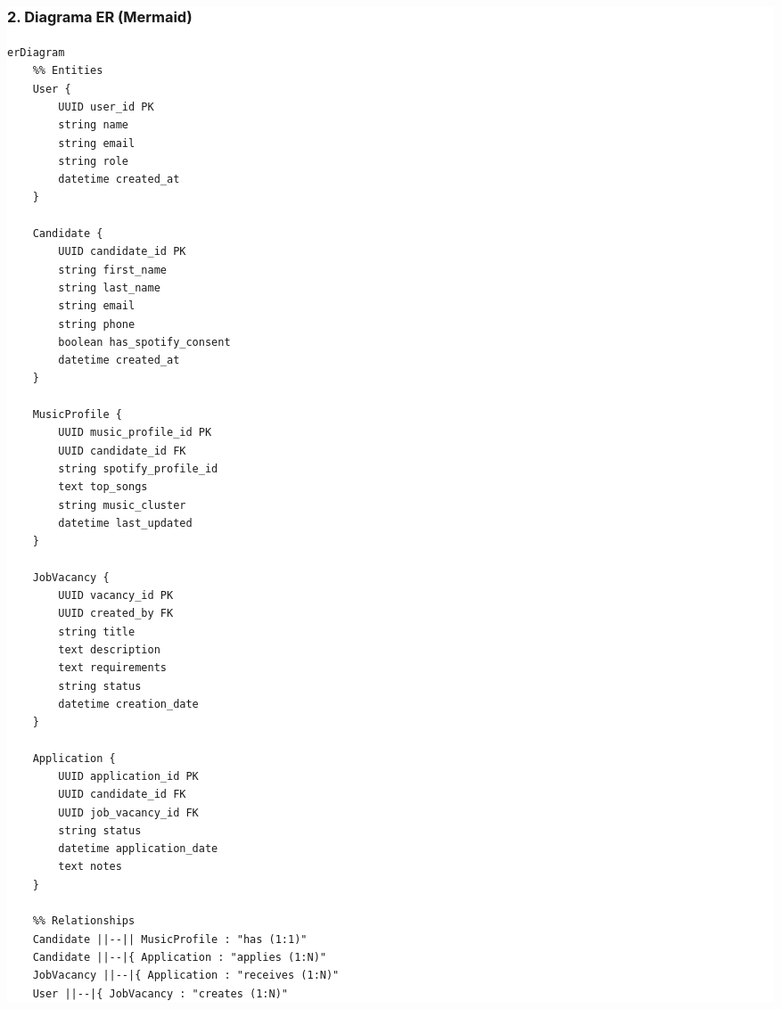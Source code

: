 
### 2. Diagrama ER (Mermaid)

```mermaid
erDiagram
    %% Entities
    User {
        UUID user_id PK
        string name
        string email
        string role
        datetime created_at
    }

    Candidate {
        UUID candidate_id PK
        string first_name
        string last_name
        string email
        string phone
        boolean has_spotify_consent
        datetime created_at
    }

    MusicProfile {
        UUID music_profile_id PK
        UUID candidate_id FK
        string spotify_profile_id
        text top_songs
        string music_cluster
        datetime last_updated
    }

    JobVacancy {
        UUID vacancy_id PK
        UUID created_by FK
        string title
        text description
        text requirements
        string status
        datetime creation_date
    }

    Application {
        UUID application_id PK
        UUID candidate_id FK
        UUID job_vacancy_id FK
        string status
        datetime application_date
        text notes
    }

    %% Relationships
    Candidate ||--|| MusicProfile : "has (1:1)"
    Candidate ||--|{ Application : "applies (1:N)"
    JobVacancy ||--|{ Application : "receives (1:N)"
    User ||--|{ JobVacancy : "creates (1:N)"
```

